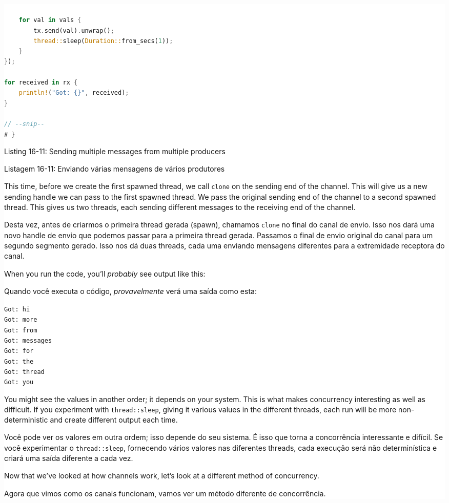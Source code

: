```rust

    for val in vals {
        tx.send(val).unwrap();
        thread::sleep(Duration::from_secs(1));
    }
});

for received in rx {
    println!("Got: {}", received);
}

// --snip--
# }
```

<span class="caption">Listing 16-11: Sending multiple messages from multiple
producers</span>

<span class="caption">Listagem 16-11: Enviando várias mensagens de vários 
produtores</span>

This time, before we create the first spawned thread, we call `clone` on the
sending end of the channel. This will give us a new sending handle we can pass
to the first spawned thread. We pass the original sending end of the channel to
a second spawned thread. This gives us two threads, each sending different
messages to the receiving end of the channel.

Desta vez, antes de criarmos o primeira thread gerada (spawn), chamamos `clone` no final do 
canal de envio. Isso nos dará uma novo handle de envio que podemos passar para a primeira 
thread gerada. Passamos o final de envio original do canal para um segundo segmento gerado. 
Isso nos dá duas threads, cada uma enviando mensagens diferentes para a extremidade receptora do canal.

When you run the code, you’ll *probably* see output like this:

Quando você executa o código, *provavelmente* verá uma saída como esta:

```text
Got: hi
Got: more
Got: from
Got: messages
Got: for
Got: the
Got: thread
Got: you
```

You might see the values in another order; it depends on your system. This is
what makes concurrency interesting as well as difficult. If you experiment with
`thread::sleep`, giving it various values in the different threads, each run
will be more non-deterministic and create different output each time.

Você pode ver os valores em outra ordem; isso depende do seu sistema. É isso que torna 
a concorrência interessante e difícil. Se você experimentar o `thread::sleep`, 
fornecendo vários valores nas diferentes threads, cada execução será não determinística 
e criará uma saída diferente a cada vez.

Now that we’ve looked at how channels work, let’s look at a different method of
concurrency.

Agora que vimos como os canais funcionam, vamos ver um método diferente de concorrência.
